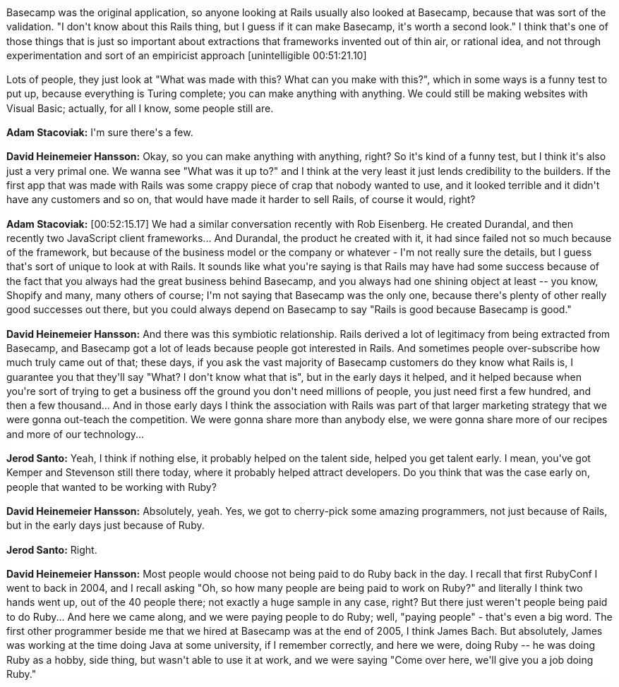 Basecamp was the original application, so anyone looking at Rails usually also looked at Basecamp, because that was sort of the validation. "I don't know about this Rails thing, but I guess if it can make Basecamp, it's worth a second look." I think that's one of those things that is just so important about extractions that frameworks invented out of thin air, or rational idea, and not through experimentation and sort of an empiricist approach \[unintelligible 00:51:21.10\]

Lots of people, they just look at "What was made with this? What can you make with this?", which in some ways is a funny test to put up, because everything is Turing complete; you can make anything with anything. We could still be making websites with Visual Basic; actually, for all I know, some people still are.

**Adam Stacoviak:** I'm sure there's a few.

**David Heinemeier Hansson:** Okay, so you can make anything with anything, right? So it's kind of a funny test, but I think it's also just a very primal one. We wanna see "What was it up to?" and I think at the very least it just lends credibility to the builders. If the first app that was made with Rails was some crappy piece of crap that nobody wanted to use, and it looked terrible and it didn't have any customers and so on, that would have made it harder to sell Rails, of course it would, right?

**Adam Stacoviak:** \[00:52:15.17\] We had a similar conversation recently with Rob Eisenberg. He created Durandal, and then recently two JavaScript client frameworks... And Durandal, the product he created with it, it had since failed not so much because of the framework, but because of the business model or the company or whatever - I'm not really sure the details, but I guess that's sort of unique to look at with Rails. It sounds like what you're saying is that Rails may have had some success because of the fact that you always had the great business behind Basecamp, and you always had one shining object at least -- you know, Shopify and many, many others of course; I'm not saying that Basecamp was the only one, because there's plenty of other really good successes out there, but you could always depend on Basecamp to say "Rails is good because Basecamp is good."

**David Heinemeier Hansson:** And there was this symbiotic relationship. Rails derived a lot of legitimacy from being extracted from Basecamp, and Basecamp got a lot of leads because people got interested in Rails. And sometimes people over-subscribe how much truly came out of that; these days, if you ask the vast majority of Basecamp customers do they know what Rails is, I guarantee you that they'll say "What? I don't know what that is", but in the early days it helped, and it helped because when you're sort of trying to get a business off the ground you don't need millions of people, you just need first a few hundred, and then a few thousand... And in those early days I think the association with Rails was part of that larger marketing strategy that we were gonna out-teach the competition. We were gonna share more than anybody else, we were gonna share more of our recipes and more of our technology...

**Jerod Santo:** Yeah, I think if nothing else, it probably helped on the talent side, helped you get talent early. I mean, you've got Kemper and Stevenson still there today, where it probably helped attract developers. Do you think that was the case early on, people that wanted to be working with Ruby?

**David Heinemeier Hansson:** Absolutely, yeah. Yes, we got to cherry-pick some amazing programmers, not just because of Rails, but in the early days just because of Ruby.

**Jerod Santo:** Right.

**David Heinemeier Hansson:** Most people would choose not being paid to do Ruby back in the day. I recall that first RubyConf I went to back in 2004, and I recall asking "Oh, so how many people are being paid to work on Ruby?" and literally I think two hands went up, out of the 40 people there; not exactly a huge sample in any case, right? But there just weren't people being paid to do Ruby... And here we came along, and we were paying people to do Ruby; well, "paying people" - that's even a big word. The first other programmer beside me that we hired at Basecamp was at the end of 2005, I think James Bach. But absolutely, James was working at the time doing Java at some university, if I remember correctly, and here we were, doing Ruby -- he was doing Ruby as a hobby, side thing, but wasn't able to use it at work, and we were saying "Come over here, we'll give you a job doing Ruby."
